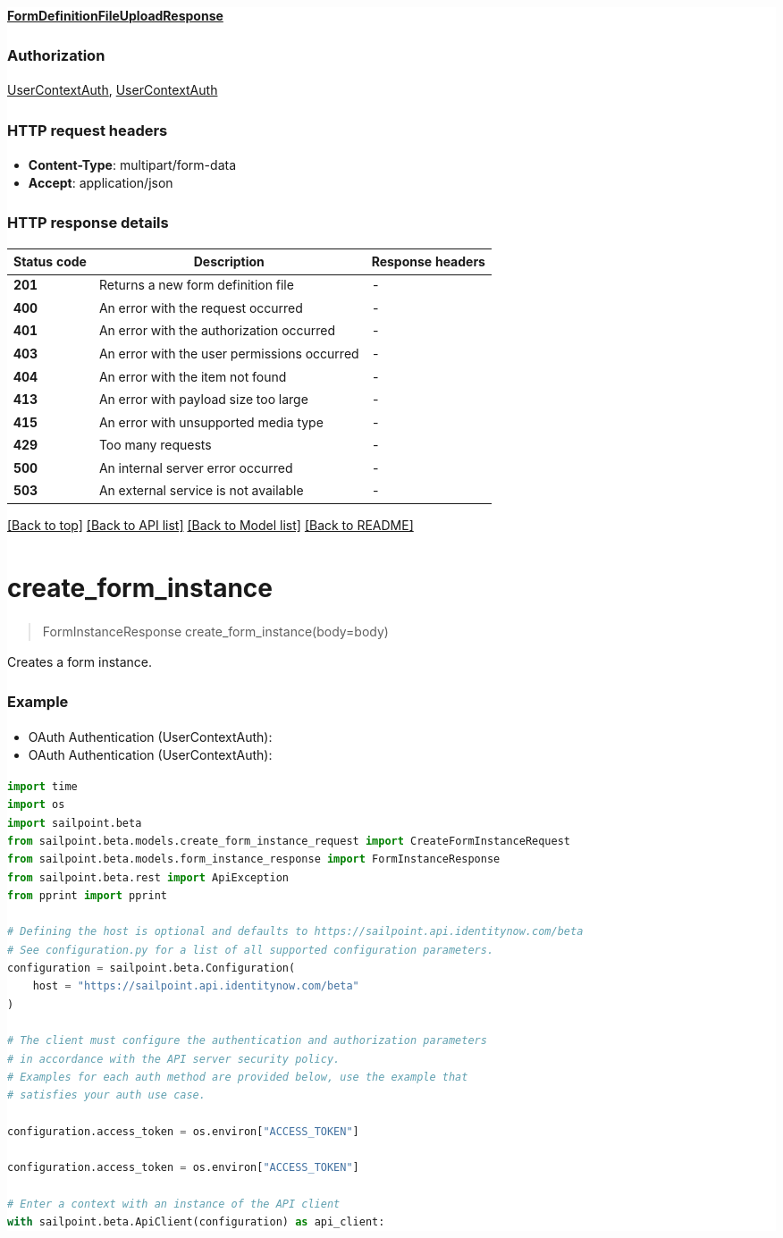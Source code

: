[**FormDefinitionFileUploadResponse**](FormDefinitionFileUploadResponse.md)

### Authorization

[UserContextAuth](../README.md#UserContextAuth), [UserContextAuth](../README.md#UserContextAuth)

### HTTP request headers

 - **Content-Type**: multipart/form-data
 - **Accept**: application/json

### HTTP response details

| Status code | Description | Response headers |
|-------------|-------------|------------------|
**201** | Returns a new form definition file |  -  |
**400** | An error with the request occurred |  -  |
**401** | An error with the authorization occurred |  -  |
**403** | An error with the user permissions occurred |  -  |
**404** | An error with the item not found |  -  |
**413** | An error with payload size too large |  -  |
**415** | An error with unsupported media type |  -  |
**429** | Too many requests |  -  |
**500** | An internal server error occurred |  -  |
**503** | An external service is not available |  -  |

[[Back to top]](#) [[Back to API list]](../README.md#documentation-for-api-endpoints) [[Back to Model list]](../README.md#documentation-for-models) [[Back to README]](../README.md)

# **create_form_instance**
> FormInstanceResponse create_form_instance(body=body)

Creates a form instance.

### Example

* OAuth Authentication (UserContextAuth):
* OAuth Authentication (UserContextAuth):

```python
import time
import os
import sailpoint.beta
from sailpoint.beta.models.create_form_instance_request import CreateFormInstanceRequest
from sailpoint.beta.models.form_instance_response import FormInstanceResponse
from sailpoint.beta.rest import ApiException
from pprint import pprint

# Defining the host is optional and defaults to https://sailpoint.api.identitynow.com/beta
# See configuration.py for a list of all supported configuration parameters.
configuration = sailpoint.beta.Configuration(
    host = "https://sailpoint.api.identitynow.com/beta"
)

# The client must configure the authentication and authorization parameters
# in accordance with the API server security policy.
# Examples for each auth method are provided below, use the example that
# satisfies your auth use case.

configuration.access_token = os.environ["ACCESS_TOKEN"]

configuration.access_token = os.environ["ACCESS_TOKEN"]

# Enter a context with an instance of the API client
with sailpoint.beta.ApiClient(configuration) as api_client:
```